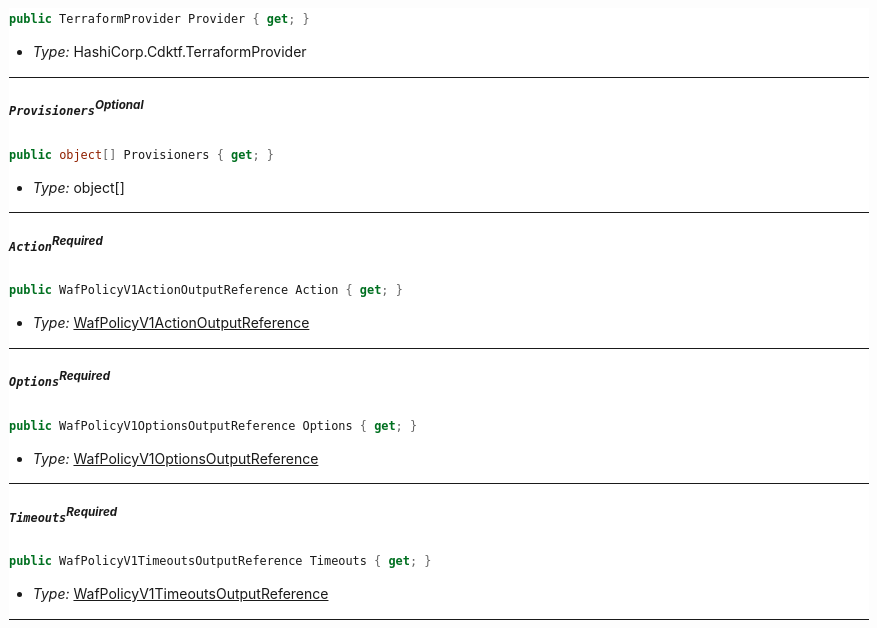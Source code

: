 ```csharp
public TerraformProvider Provider { get; }
```

- *Type:* HashiCorp.Cdktf.TerraformProvider

---

##### `Provisioners`<sup>Optional</sup> <a name="Provisioners" id="@cdktf/provider-opentelekomcloud.wafPolicyV1.WafPolicyV1.property.provisioners"></a>

```csharp
public object[] Provisioners { get; }
```

- *Type:* object[]

---

##### `Action`<sup>Required</sup> <a name="Action" id="@cdktf/provider-opentelekomcloud.wafPolicyV1.WafPolicyV1.property.action"></a>

```csharp
public WafPolicyV1ActionOutputReference Action { get; }
```

- *Type:* <a href="#@cdktf/provider-opentelekomcloud.wafPolicyV1.WafPolicyV1ActionOutputReference">WafPolicyV1ActionOutputReference</a>

---

##### `Options`<sup>Required</sup> <a name="Options" id="@cdktf/provider-opentelekomcloud.wafPolicyV1.WafPolicyV1.property.options"></a>

```csharp
public WafPolicyV1OptionsOutputReference Options { get; }
```

- *Type:* <a href="#@cdktf/provider-opentelekomcloud.wafPolicyV1.WafPolicyV1OptionsOutputReference">WafPolicyV1OptionsOutputReference</a>

---

##### `Timeouts`<sup>Required</sup> <a name="Timeouts" id="@cdktf/provider-opentelekomcloud.wafPolicyV1.WafPolicyV1.property.timeouts"></a>

```csharp
public WafPolicyV1TimeoutsOutputReference Timeouts { get; }
```

- *Type:* <a href="#@cdktf/provider-opentelekomcloud.wafPolicyV1.WafPolicyV1TimeoutsOutputReference">WafPolicyV1TimeoutsOutputReference</a>

---
